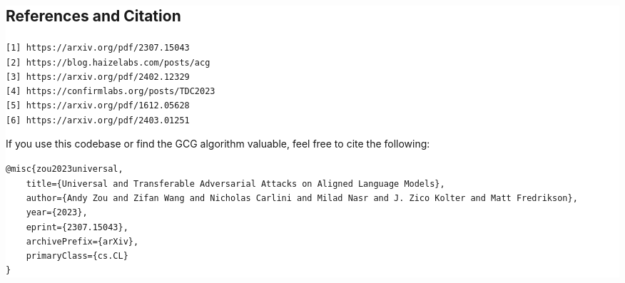 ## References and Citation

```
[1] https://arxiv.org/pdf/2307.15043
[2] https://blog.haizelabs.com/posts/acg
[3] https://arxiv.org/pdf/2402.12329
[4] https://confirmlabs.org/posts/TDC2023
[5] https://arxiv.org/pdf/1612.05628
[6] https://arxiv.org/pdf/2403.01251
```

If you use this codebase or find the GCG algorithm valuable, feel free to cite the following:

```
@misc{zou2023universal,
    title={Universal and Transferable Adversarial Attacks on Aligned Language Models},
    author={Andy Zou and Zifan Wang and Nicholas Carlini and Milad Nasr and J. Zico Kolter and Matt Fredrikson},
    year={2023},
    eprint={2307.15043},
    archivePrefix={arXiv},
    primaryClass={cs.CL}
}
```
